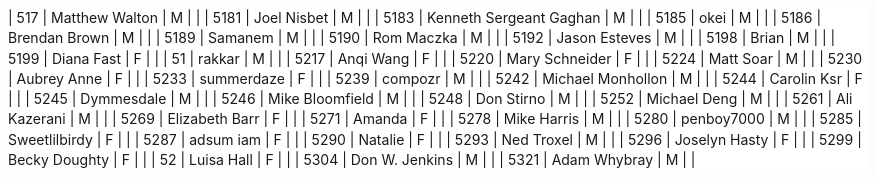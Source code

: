 | 517 | Matthew Walton | M | |
| 5181 | Joel Nisbet | M | |
| 5183 | Kenneth Sergeant Gaghan | M | |
| 5185 | okei | M | |
| 5186 | Brendan Brown | M | |
| 5189 | Samanem | M | |
| 5190 | Rom Maczka | M | |
| 5192 | Jason Esteves | M | |
| 5198 | Brian | M | |
| 5199 | Diana Fast | F | |
| 51 | rakkar | M | |
| 5217 | Anqi Wang | F | |
| 5220 | Mary Schneider | F | |
| 5224 | Matt Soar | M | |
| 5230 | Aubrey Anne | F | |
| 5233 | summerdaze | F | |
| 5239 | compozr | M | |
| 5242 | Michael Monhollon | M | |
| 5244 | Carolin Ksr | F | |
| 5245 | Dymmesdale | M | |
| 5246 | Mike Bloomfield | M | |
| 5248 | Don Stirno | M | |
| 5252 | Michael Deng | M | |
| 5261 | Ali Kazerani | M | |
| 5269 | Elizabeth Barr | F | |
| 5271 | Amanda | F | |
| 5278 | Mike Harris | M | |
| 5280 | penboy7000 | M | |
| 5285 | Sweetlilbirdy | F | |
| 5287 | adsum iam | F | |
| 5290 | Natalie | F | |
| 5293 | Ned Troxel | M | |
| 5296 | Joselyn Hasty | F | |
| 5299 | Becky Doughty | F | |
| 52 | Luisa Hall | F | |
| 5304 | Don W. Jenkins | M | |
| 5321 | Adam Whybray | M | |